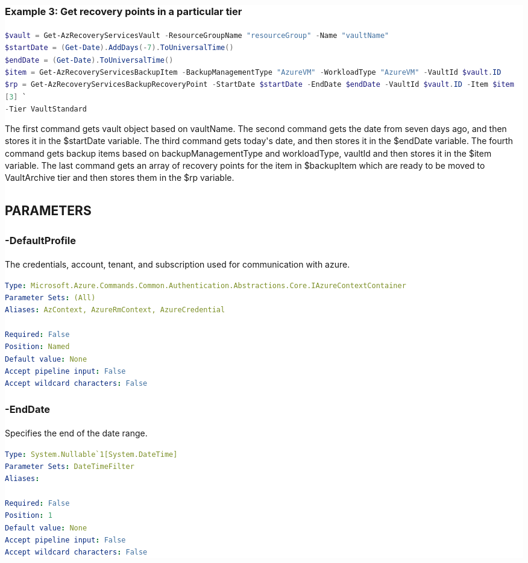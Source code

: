 ### Example 3: Get recovery points in a particular tier

```powershell
$vault = Get-AzRecoveryServicesVault -ResourceGroupName "resourceGroup" -Name "vaultName"
$startDate = (Get-Date).AddDays(-7).ToUniversalTime()
$endDate = (Get-Date).ToUniversalTime()
$item = Get-AzRecoveryServicesBackupItem -BackupManagementType "AzureVM" -WorkloadType "AzureVM" -VaultId $vault.ID
$rp = Get-AzRecoveryServicesBackupRecoveryPoint -StartDate $startDate -EndDate $endDate -VaultId $vault.ID -Item $item[3] `
-Tier VaultStandard
```

The first command gets vault object based on vaultName. The second command gets the date from seven days ago, and then stores it in the $startDate variable.
The third command gets today's date, and then stores it in the $endDate variable.
The fourth command gets backup items based on backupManagementType and workloadType, vaultId and then stores it in the $item variable.
The last command gets an array of recovery points for the item in $backupItem which are ready to be moved to VaultArchive tier and
then stores them in the $rp variable.

## PARAMETERS

### -DefaultProfile

The credentials, account, tenant, and subscription used for communication with azure.

```yaml
Type: Microsoft.Azure.Commands.Common.Authentication.Abstractions.Core.IAzureContextContainer
Parameter Sets: (All)
Aliases: AzContext, AzureRmContext, AzureCredential

Required: False
Position: Named
Default value: None
Accept pipeline input: False
Accept wildcard characters: False
```

### -EndDate

Specifies the end of the date range.

```yaml
Type: System.Nullable`1[System.DateTime]
Parameter Sets: DateTimeFilter
Aliases:

Required: False
Position: 1
Default value: None
Accept pipeline input: False
Accept wildcard characters: False
```
